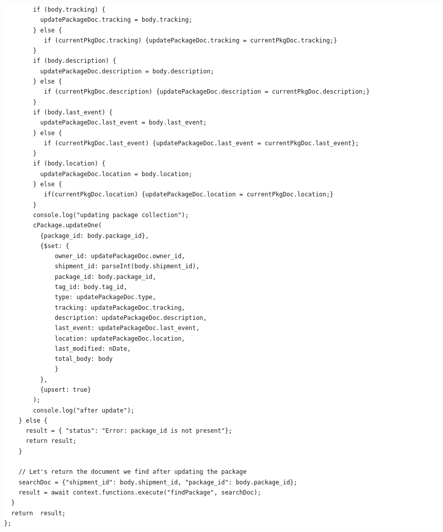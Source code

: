 ```
        if (body.tracking) {
          updatePackageDoc.tracking = body.tracking;
        } else {
           if (currentPkgDoc.tracking) {updatePackageDoc.tracking = currentPkgDoc.tracking;} 
        }
        if (body.description) {
          updatePackageDoc.description = body.description;
        } else {
           if (currentPkgDoc.description) {updatePackageDoc.description = currentPkgDoc.description;} 
        }
        if (body.last_event) {
          updatePackageDoc.last_event = body.last_event;
        } else {
           if (currentPkgDoc.last_event) {updatePackageDoc.last_event = currentPkgDoc.last_event};
        }
        if (body.location) {
          updatePackageDoc.location = body.location;
        } else {
           if(currentPkgDoc.location) {updatePackageDoc.location = currentPkgDoc.location;}
        }
        console.log("updating package collection");
        cPackage.updateOne(
          {package_id: body.package_id},
          {$set: {
              owner_id: updatePackageDoc.owner_id,
              shipment_id: parseInt(body.shipment_id),
              package_id: body.package_id,
              tag_id: body.tag_id,
              type: updatePackageDoc.type,
              tracking: updatePackageDoc.tracking,
              description: updatePackageDoc.description,
              last_event: updatePackageDoc.last_event,
              location: updatePackageDoc.location,
              last_modified: nDate,
              total_body: body
              }
          },
          {upsert: true}
        );
        console.log("after update");
    } else {
      result = { "status": "Error: package_id is not present"};
      return result;
    }

    // Let's return the document we find after updating the package 
    searchDoc = {"shipment_id": body.shipment_id, "package_id": body.package_id};
    result = await context.functions.execute("findPackage", searchDoc);
  }
  return  result;
};
```
